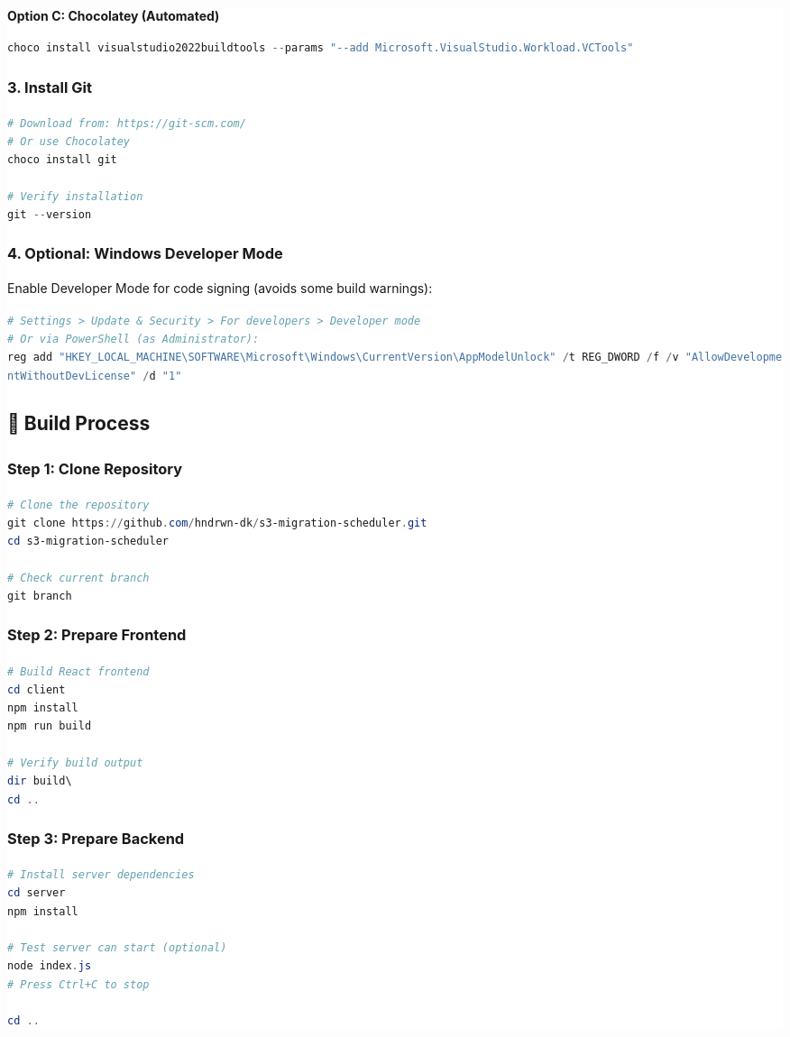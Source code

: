 **Option C: Chocolatey (Automated)**
```powershell
choco install visualstudio2022buildtools --params "--add Microsoft.VisualStudio.Workload.VCTools"
```

### 3. Install Git
```powershell
# Download from: https://git-scm.com/
# Or use Chocolatey
choco install git

# Verify installation
git --version
```

### 4. Optional: Windows Developer Mode
Enable Developer Mode for code signing (avoids some build warnings):
```powershell
# Settings > Update & Security > For developers > Developer mode
# Or via PowerShell (as Administrator):
reg add "HKEY_LOCAL_MACHINE\SOFTWARE\Microsoft\Windows\CurrentVersion\AppModelUnlock" /t REG_DWORD /f /v "AllowDevelopmentWithoutDevLicense" /d "1"
```

## 🚀 Build Process

### Step 1: Clone Repository
```powershell
# Clone the repository
git clone https://github.com/hndrwn-dk/s3-migration-scheduler.git
cd s3-migration-scheduler

# Check current branch
git branch
```

### Step 2: Prepare Frontend
```powershell
# Build React frontend
cd client
npm install
npm run build

# Verify build output
dir build\
cd ..
```

### Step 3: Prepare Backend
```powershell
# Install server dependencies
cd server
npm install

# Test server can start (optional)
node index.js
# Press Ctrl+C to stop

cd ..
```
